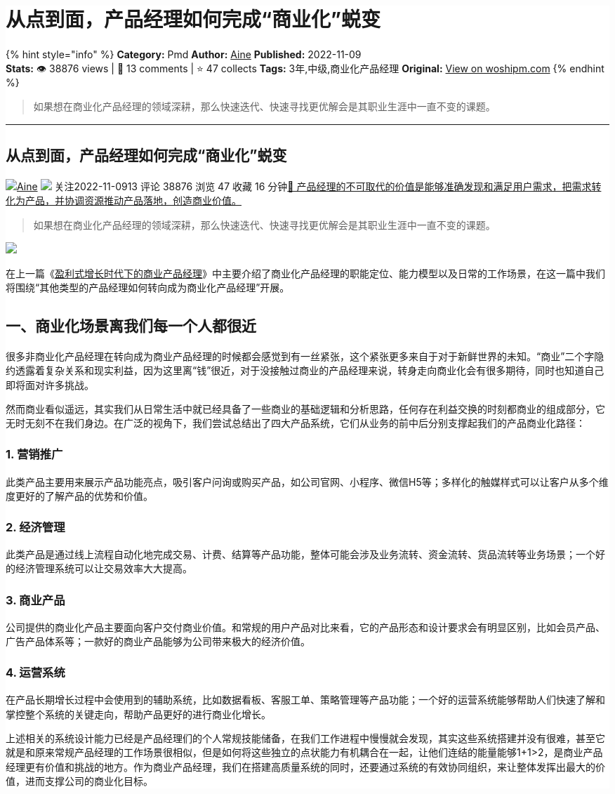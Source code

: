 # 从点到面，产品经理如何完成“商业化”蜕变
{% hint style="info" %}
**Category:** Pmd
**Author:** [Aine](https://www.woshipm.com/u/50794)
**Published:** 2022-11-09  
**Stats:** 👁️ 38876 views | 💬 13 comments | ⭐ 47 collects
**Tags:** 3年,中级,商业化产品经理
**Original:** [View on woshipm.com](https://www.woshipm.com/pmd/5673113.html)
{% endhint %}
> 如果想在商业化产品经理的领域深耕，那么快速迭代、快速寻找更优解会是其职业生涯中一直不变的课题。

---

## 从点到面，产品经理如何完成“商业化”蜕变

[![](https://image.woshipm.com/wp-files/2019/12/AcxKvyN2ELsaMwXD8QBS.gif!/both/72x72)](https://www.woshipm.com/u/50794)[Aine](https://www.woshipm.com/u/50794) ![](https://static.woshipm.com/tag/1101_1@2x.png) 关注2022-11-0913 评论 38876 浏览 47 收藏 16 分钟[🔗 产品经理的不可取代的价值是能够准确发现和满足用户需求，把需求转化为产品，并协调资源推动产品落地，创造商业价值。](https://ke.qidianla.com/courses/90pm)

> 如果想在商业化产品经理的领域深耕，那么快速迭代、快速寻找更优解会是其职业生涯中一直不变的课题。

![](https://image.woshipm.com/wp-files/2022/11/POlBwge2LItLlNs3e91I.png)

在上一篇《[盈利式增长时代下的商业产品经理](https://www.woshipm.com/pmd/5664981.html)》中主要介绍了商业化产品经理的职能定位、能力模型以及日常的工作场景，在这一篇中我们将围绕“其他类型的产品经理如何转向成为商业化产品经理”开展。

## 一、商业化场景离我们每一个人都很近

很多非商业化产品经理在转向成为商业产品经理的时候都会感觉到有一丝紧张，这个紧张更多来自于对于新鲜世界的未知。“商业”二个字隐约透露着复杂关系和现实利益，因为这里离“钱”很近，对于没接触过商业的产品经理来说，转身走向商业化会有很多期待，同时也知道自己即将面对许多挑战。

然而商业看似遥远，其实我们从日常生活中就已经具备了一些商业的基础逻辑和分析思路，任何存在利益交换的时刻都商业的组成部分，它无时无刻不在我们身边。在广泛的视角下，我们尝试总结出了四大产品系统，它们从业务的前中后分别支撑起我们的产品商业化路径：

### 1\. 营销推广

此类产品主要用来展示产品功能亮点，吸引客户问询或购买产品，如公司官网、小程序、微信H5等；多样化的触媒样式可以让客户从多个维度更好的了解产品的优势和价值。

### 2\. 经济管理

此类产品是通过线上流程自动化地完成交易、计费、结算等产品功能，整体可能会涉及业务流转、资金流转、货品流转等业务场景；一个好的经济管理系统可以让交易效率大大提高。

### 3\. 商业产品

公司提供的商业化产品主要面向客户交付商业价值。和常规的用户产品对比来看，它的产品形态和设计要求会有明显区别，比如会员产品、广告产品体系等；一款好的商业产品能够为公司带来极大的经济价值。

### 4\. 运营系统

在产品长期增长过程中会使用到的辅助系统，比如数据看板、客服工单、策略管理等产品功能；一个好的运营系统能够帮助人们快速了解和掌控整个系统的关键走向，帮助产品更好的进行商业化增长。

上述相关的系统设计能力已经是产品经理们的个人常规技能储备，在我们工作进程中慢慢就会发现，其实这些系统搭建并没有很难，甚至它就是和原来常规产品经理的工作场景很相似，但是如何将这些独立的点状能力有机耦合在一起，让他们连结的能量能够1+1>2，是商业产品经理更有价值和挑战的地方。作为商业产品经理，我们在搭建高质量系统的同时，还要通过系统的有效协同组织，来让整体发挥出最大的价值，进而支撑公司的商业化目标。
